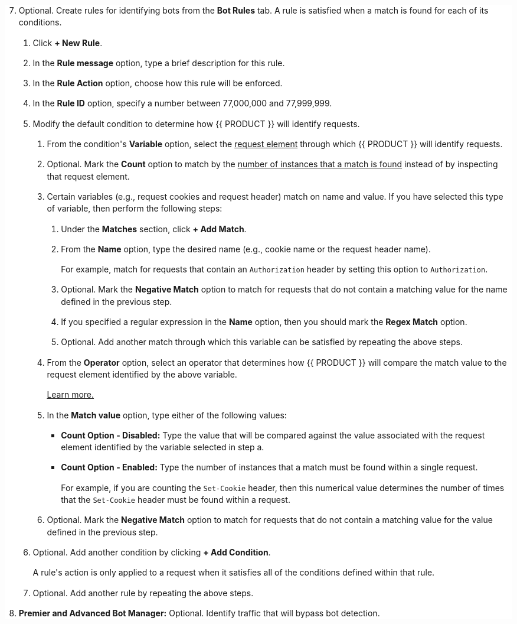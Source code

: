 7.  Optional. Create rules for identifying bots from the **Bot Rules** tab. A rule is satisfied when a match is found for each of its conditions.

    1.  Click **+ New Rule**. 
    2.  In the **Rule message** option, type a brief description for this rule.
    3.  In the **Rule Action** option, choose how this rule will be enforced.
    4.  In the **Rule ID** option, specify a number between 77,000,000 and 77,999,999.
    5.  Modify the default condition to determine how {{ PRODUCT }} will identify requests. 

        1.  From the condition's **Variable** option, select the [request element](#variables) through which {{ PRODUCT }} will identify requests.

        2.  Optional. Mark the **Count** option to match by the [number of instances that a match is found](#count) instead of by inspecting that request element.
        3.  Certain variables (e.g., request cookies and request header) match on name and value. If you have selected this type of variable, then perform the following steps:

            1.  Under the **Matches** section, click **+ Add Match**.
            2.  From the **Name** option, type the desired name (e.g., cookie name or the request header name).

                For example, match for requests that contain an `Authorization` header by setting this option to `Authorization`.

            3.  Optional. Mark the **Negative Match** option to match for requests that do not contain a matching value for the name defined in the previous step.
            4.  If you specified a regular expression in the **Name** option, then you should mark the **Regex Match** option.
            5.  Optional. Add another match through which this variable can be satisfied by repeating the above steps.

        4.  From the **Operator** option, select an operator that determines how {{ PRODUCT }} will compare the match value to the request element identified by the above variable.

            [Learn more.](#operators)

        5.  In the **Match value** option, type either of the following values:

            -   **Count Option - Disabled:** Type the value that will be compared against the value associated with the request element identified by the variable selected in step a.
            -   **Count Option - Enabled:** Type the number of instances that a match must be found within a single request. 
            
                For example, if you are counting the `Set-Cookie` header, then this numerical value determines the number of times that the `Set-Cookie` header must be found within a request. 

        6.  Optional. Mark the **Negative Match** option to match for requests that do not contain a matching value for the value defined in the previous step.
    6.  Optional. Add another condition by clicking **+ Add Condition**.

        <Info>
          A rule's action is only applied to a request when it satisfies all of the conditions defined within that rule. 
        </Info>

    7.  Optional. Add another rule by repeating the above steps.
8.  **Premier and Advanced Bot Manager:** Optional. Identify traffic that will bypass bot detection.
